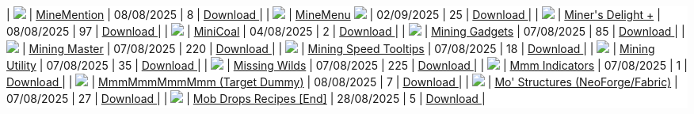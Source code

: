 | <img src="https://media.forgecdn.net/avatars/359/160/637521093972207052.png" loading="lazy" decoding="async" width="30" /> | [MineMention](https://www.curseforge.com/minecraft/mc-mods/minemention "Web Site")  | 08/08/2025 | 8 | [Download ](https://download-directory.github.io/?url=https%3A%2F%2Fgithub.com%2Ffrancescoparadisi14%2FMinecraftModItaTranslate%2Ftree%2Fmain%2Ftraduzioni%2Fassets%2Fminemention "Download") |
| <img src="https://media.forgecdn.net/avatars/8/675/635409783199074139.png" loading="lazy" decoding="async" width="30" /> | [MineMenu](https://www.curseforge.com/minecraft/mc-mods/minemenu "Web Site") ![](https://img.shields.io/badge/NEW-red) | 02/09/2025 | 25 | [Download ](https://download-directory.github.io/?url=https%3A%2F%2Fgithub.com%2Ffrancescoparadisi14%2FMinecraftModItaTranslate%2Ftree%2Fmain%2Ftraduzioni%2Fassets%2Fmenu "Download") |
| <img src="https://media.forgecdn.net/avatars/921/975/638386898893732195.png" loading="lazy" decoding="async" width="30" /> | [Miner's Delight +](https://www.curseforge.com/minecraft/mc-mods/miners-delight-plus "Web Site")  | 08/08/2025 | 97 | [Download ](https://download-directory.github.io/?url=https%3A%2F%2Fgithub.com%2Ffrancescoparadisi14%2FMinecraftModItaTranslate%2Ftree%2Fmain%2Ftraduzioni%2Fassets%2Fminersdelight "Download") |
| <img src="https://media.forgecdn.net/avatars/413/206/637633782484401898.png" loading="lazy" decoding="async" width="30" /> | [MiniCoal](https://www.curseforge.com/minecraft/mc-mods/minicoal "Web Site")  | 04/08/2025 | 2 | [Download ](https://download-directory.github.io/?url=https%3A%2F%2Fgithub.com%2Ffrancescoparadisi14%2FMinecraftModItaTranslate%2Ftree%2Fmain%2Ftraduzioni%2Fassets%2Fminicoal "Download") |
| <img src="https://media.forgecdn.net/avatars/236/843/637095475183524686.png" loading="lazy" decoding="async" width="30" /> | [Mining Gadgets](https://www.curseforge.com/minecraft/mc-mods/mining-gadgets "Web Site")  | 07/08/2025 | 85 | [Download ](https://download-directory.github.io/?url=https%3A%2F%2Fgithub.com%2Ffrancescoparadisi14%2FMinecraftModItaTranslate%2Ftree%2Fmain%2Ftraduzioni%2Fassets%2Fmininggadgets "Download") |
| <img src="https://media.forgecdn.net/avatars/441/930/637692999404652665.png" loading="lazy" decoding="async" width="30" /> | [Mining Master](https://www.curseforge.com/minecraft/mc-mods/mining-master "Web Site")  | 07/08/2025 | 220 | [Download ](https://download-directory.github.io/?url=https%3A%2F%2Fgithub.com%2Ffrancescoparadisi14%2FMinecraftModItaTranslate%2Ftree%2Fmain%2Ftraduzioni%2Fassets%2Fminingmaster "Download") |
| <img src="https://media.forgecdn.net/avatars/1241/163/638812004912761362.png" loading="lazy" decoding="async" width="30" /> | [Mining Speed Tooltips](https://www.curseforge.com/minecraft/mc-mods/mining-speed-tooltips "Web Site")  | 07/08/2025 | 18 | [Download ](https://download-directory.github.io/?url=https%3A%2F%2Fgithub.com%2Ffrancescoparadisi14%2FMinecraftModItaTranslate%2Ftree%2Fmain%2Ftraduzioni%2Fassets%2Fexample_mod "Download") |
| <img src="https://media.forgecdn.net/avatars/377/756/637556036536433280.png" loading="lazy" decoding="async" width="30" /> | [Mining Utility](https://www.curseforge.com/minecraft/mc-mods/mining-utility "Web Site")  | 07/08/2025 | 35 | [Download ](https://download-directory.github.io/?url=https%3A%2F%2Fgithub.com%2Ffrancescoparadisi14%2FMinecraftModItaTranslate%2Ftree%2Fmain%2Ftraduzioni%2Fassets%2Fminingutility "Download") |
| <img src="https://media.forgecdn.net/avatars/958/484/638452629621009921.png" loading="lazy" decoding="async" width="30" /> | [Missing Wilds](https://www.curseforge.com/minecraft/mc-mods/missing-wilds "Web Site")  | 07/08/2025 | 225 | [Download ](https://download-directory.github.io/?url=https%3A%2F%2Fgithub.com%2Ffrancescoparadisi14%2FMinecraftModItaTranslate%2Ftree%2Fmain%2Ftraduzioni%2Fassets%2Fmissingwilds "Download") |
| <img src="https://media.forgecdn.net/avatars/937/619/638416048571868486.png" loading="lazy" decoding="async" width="30" /> | [Mmm Indicators](https://www.curseforge.com/minecraft/mc-mods/mmm-indicators "Web Site")  | 07/08/2025 | 1 | [Download ](https://download-directory.github.io/?url=https%3A%2F%2Fgithub.com%2Ffrancescoparadisi14%2FMinecraftModItaTranslate%2Ftree%2Fmain%2Ftraduzioni%2Fassets%2Fmmmindicators "Download") |
| <img src="https://media.forgecdn.net/avatars/727/100/638080208599452100.png" loading="lazy" decoding="async" width="30" /> | [MmmMmmMmmMmm (Target Dummy)](https://www.curseforge.com/minecraft/mc-mods/mmmmmmmmmmmm "Web Site")  | 08/08/2025 | 7 | [Download ](https://download-directory.github.io/?url=https%3A%2F%2Fgithub.com%2Ffrancescoparadisi14%2FMinecraftModItaTranslate%2Ftree%2Fmain%2Ftraduzioni%2Fassets%2Fdummmmmmy "Download") |
| <img src="https://media.forgecdn.net/avatars/272/480/637251468219031419.png" loading="lazy" decoding="async" width="30" /> | [Mo' Structures (NeoForge/Fabric)](https://www.curseforge.com/minecraft/mc-mods/mo-structures "Web Site")  | 07/08/2025 | 27 | [Download ](https://download-directory.github.io/?url=https%3A%2F%2Fgithub.com%2Ffrancescoparadisi14%2FMinecraftModItaTranslate%2Ftree%2Fmain%2Ftraduzioni%2Fassets%2Fmostructures "Download") |
| <img src="https://media.forgecdn.net/avatars/976/709/638480790224593129.png" loading="lazy" decoding="async" width="30" /> | [Mob Drops Recipes [End]](https://www.curseforge.com/minecraft/mc-mods/mob-drops-recipes-end "Web Site")  | 28/08/2025 | 5 | [Download ](https://download-directory.github.io/?url=https%3A%2F%2Fgithub.com%2Ffrancescoparadisi14%2FMinecraftModItaTranslate%2Ftree%2Fmain%2Ftraduzioni%2Fassets%2Fmob_drops_recipes_end "Download") |